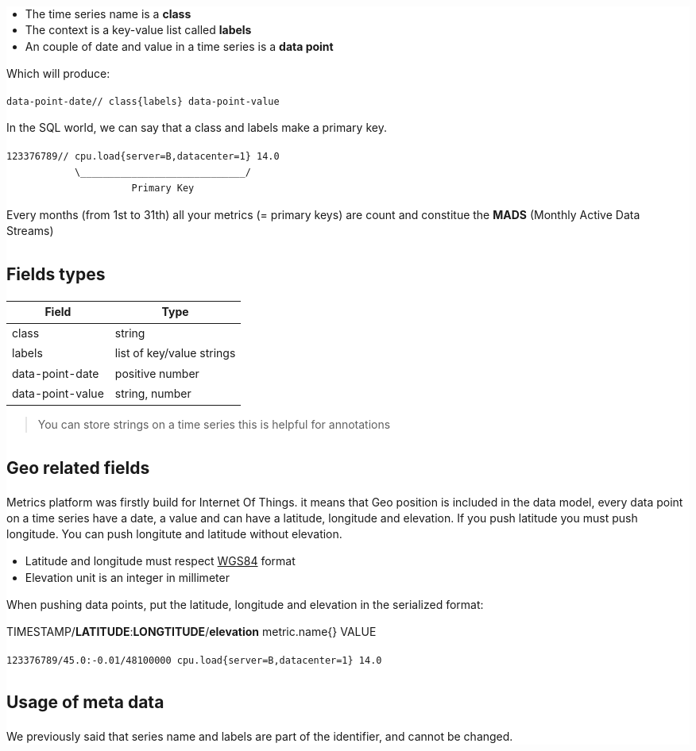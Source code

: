 - The time series name is a **class**
- The context is a key-value list called **labels**
- An couple of date and value in a time series is a **data point**

Which will produce:

```txt
data-point-date// class{labels} data-point-value
```

In the SQL world, we can say that a class and labels make a primary key.

```txt
123376789// cpu.load{server=B,datacenter=1} 14.0
            \_____________________________/
                      Primary Key
```

Every months (from 1st to 31th) all your metrics (= primary keys) are count and constitue the **MADS** (Monthly Active Data Streams)

## Fields types

| Field            | Type                      |
| ---------------- | ------------------------- |
| class            | string                    |
| labels           | list of key/value strings |
| data-point-date  | positive number           |
| data-point-value | string, number            |

> You can store strings on a time series this is helpful for annotations

## Geo related fields

Metrics platform was firstly build for Internet Of Things. it means that Geo position is included in the data model, every data point on a time series have a date, a value and can have a latitude, longitude and elevation. If you push latitude you must push longitude. You can push longitute and latitude without elevation.

- Latitude and longitude must respect [WGS84](http://en.wikipedia.org/wiki/WGS84) format
- Elevation unit is an integer in millimeter

When pushing data points, put the latitude, longitude and elevation in the serialized format:

TIMESTAMP/**LATITUDE**:**LONGTITUDE**/**elevation** metric.name{} VALUE

```txt
123376789/45.0:-0.01/48100000 cpu.load{server=B,datacenter=1} 14.0
```

## Usage of meta data

We previously said that series name and labels are part of the identifier, and cannot be changed.
